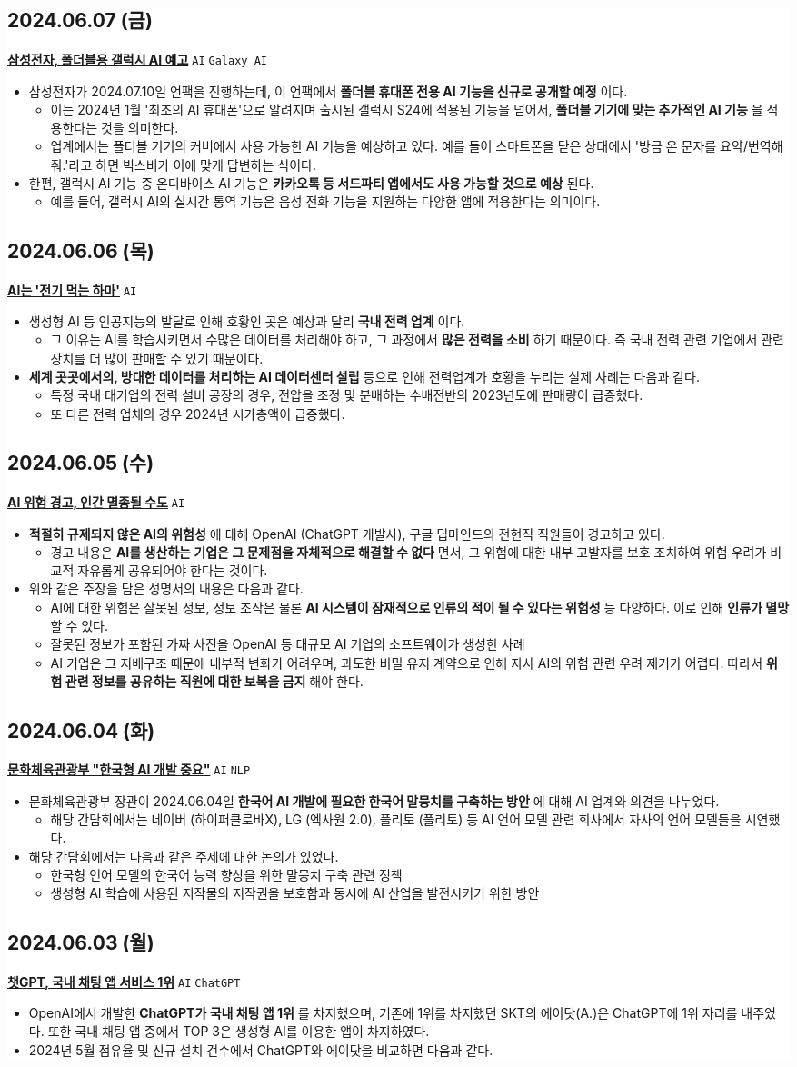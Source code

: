 ## 2024.06.07 (금)
**[삼성전자, 폴더블용 갤럭시 AI 예고](https://n.news.naver.com/mnews/article/008/0005047832?sid=105)** ```AI``` ```Galaxy AI```

* 삼성전자가 2024.07.10일 언팩을 진행하는데, 이 언팩에서 **폴더블 휴대폰 전용 AI 기능을 신규로 공개할 예정** 이다.
  * 이는 2024년 1월 '최초의 AI 휴대폰'으로 알려지며 출시된 갤럭시 S24에 적용된 기능을 넘어서, **폴더블 기기에 맞는 추가적인 AI 기능** 을 적용한다는 것을 의미한다.
  * 업계에서는 폴더블 기기의 커버에서 사용 가능한 AI 기능을 예상하고 있다. 예를 들어 스마트폰을 닫은 상태에서 '방금 온 문자를 요약/번역해 줘.'라고 하면 빅스비가 이에 맞게 답변하는 식이다. 
* 한편, 갤럭시 AI 기능 중 온디바이스 AI 기능은 **카카오톡 등 서드파티 앱에서도 사용 가능할 것으로 예상** 된다.
  * 예를 들어, 갤럭시 AI의 실시간 통역 기능은 음성 전화 기능을 지원하는 다양한 앱에 적용한다는 의미이다. 

## 2024.06.06 (목)
**[AI는 '전기 먹는 하마'](https://n.news.naver.com/mnews/article/057/0001822197?sid=101)** ```AI```

* 생성형 AI 등 인공지능의 발달로 인해 호황인 곳은 예상과 달리 **국내 전력 업계** 이다.
  * 그 이유는 AI를 학습시키면서 수많은 데이터를 처리해야 하고, 그 과정에서 **많은 전력을 소비** 하기 때문이다. 즉 국내 전력 관련 기업에서 관련 장치를 더 많이 판매할 수 있기 때문이다.
* **세계 곳곳에서의, 방대한 데이터를 처리하는 AI 데이터센터 설립** 등으로 인해 전력업계가 호황을 누리는 실제 사례는 다음과 같다.
  * 특정 국내 대기업의 전력 설비 공장의 경우, 전압을 조정 및 분배하는 수배전반의 2023년도에 판매량이 급증했다.
  * 또 다른 전력 업체의 경우 2024년 시가총액이 급증했다. 

## 2024.06.05 (수)
**[AI 위험 경고, 인간 멸종될 수도](https://n.news.naver.com/mnews/article/018/0005756959?sid=101)** ```AI```

* **적절히 규제되지 않은 AI의 위험성** 에 대해 OpenAI (ChatGPT 개발사), 구글 딥마인드의 전현직 직원들이 경고하고 있다.
  * 경고 내용은 **AI를 생산하는 기업은 그 문제점을 자체적으로 해결할 수 없다** 면서, 그 위험에 대한 내부 고발자를 보호 조치하여 위험 우려가 비교적 자유롭게 공유되어야 한다는 것이다.
* 위와 같은 주장을 담은 성명서의 내용은 다음과 같다.
  * AI에 대한 위험은 잘못된 정보, 정보 조작은 물론 **AI 시스템이 잠재적으로 인류의 적이 될 수 있다는 위험성** 등 다양하다. 이로 인해 **인류가 멸망** 할 수 있다.
  * 잘못된 정보가 포함된 가짜 사진을 OpenAI 등 대규모 AI 기업의 소프트웨어가 생성한 사례
  * AI 기업은 그 지배구조 때문에 내부적 변화가 어려우며, 과도한 비밀 유지 계약으로 인해 자사 AI의 위험 관련 우려 제기가 어렵다. 따라서 **위험 관련 정보를 공유하는 직원에 대한 보복을 금지** 해야 한다.

## 2024.06.04 (화)
**[문화체육관광부 "한국형 AI 개발 중요"](https://n.news.naver.com/mnews/article/001/0014727414?sid=103)** ```AI``` ```NLP```

* 문화체육관광부 장관이 2024.06.04일 **한국어 AI 개발에 필요한 한국어 말뭉치를 구축하는 방안** 에 대해 AI 업계와 의견을 나누었다.
  * 해당 간담회에서는 네이버 (하이퍼클로바X), LG (엑사원 2.0), 플리토 (플리토) 등 AI 언어 모델 관련 회사에서 자사의 언어 모델들을 시연했다.
* 해당 간담회에서는 다음과 같은 주제에 대한 논의가 있었다.
  * 한국형 언어 모델의 한국어 능력 향상을 위한 말뭉치 구축 관련 정책
  * 생성형 AI 학습에 사용된 저작물의 저작권을 보호함과 동시에 AI 산업을 발전시키기 위한 방안

## 2024.06.03 (월)
**[챗GPT, 국내 채팅 앱 서비스 1위](https://n.news.naver.com/mnews/article/421/0007579788?sid=105)** ```AI``` ```ChatGPT```

* OpenAI에서 개발한 **ChatGPT가 국내 채팅 앱 1위** 를 차지했으며, 기존에 1위를 차지했던 SKT의 에이닷(A.)은 ChatGPT에 1위 자리를 내주었다. 또한 국내 채팅 앱 중에서 TOP 3은 생성형 AI를 이용한 앱이 차지하였다.
* 2024년 5월 점유율 및 신규 설치 건수에서 ChatGPT와 에이닷을 비교하면 다음과 같다.
